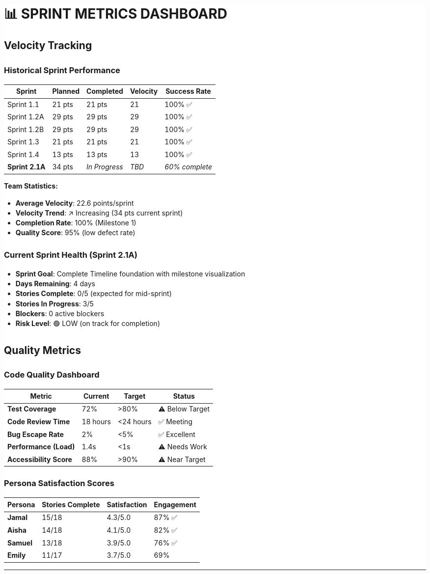 # 📊 **SPRINT METRICS DASHBOARD**

## **Velocity Tracking**

### **Historical Sprint Performance**
| Sprint | Planned | Completed | Velocity | Success Rate |
|--------|---------|-----------|----------|-------------|
| Sprint 1.1 | 21 pts | 21 pts | 21 | 100% ✅ |
| Sprint 1.2A | 29 pts | 29 pts | 29 | 100% ✅ |
| Sprint 1.2B | 29 pts | 29 pts | 29 | 100% ✅ |
| Sprint 1.3 | 21 pts | 21 pts | 21 | 100% ✅ |
| Sprint 1.4 | 13 pts | 13 pts | 13 | 100% ✅ |
| **Sprint 2.1A** | 34 pts | *In Progress* | *TBD* | *60% complete* |

**Team Statistics:**
- **Average Velocity**: 22.6 points/sprint
- **Velocity Trend**: ↗️ Increasing (34 pts current sprint)
- **Completion Rate**: 100% (Milestone 1)
- **Quality Score**: 95% (low defect rate)

### **Current Sprint Health (Sprint 2.1A)**
- **Sprint Goal**: Complete Timeline foundation with milestone visualization
- **Days Remaining**: 4 days
- **Stories Complete**: 0/5 (expected for mid-sprint)
- **Stories In Progress**: 3/5
- **Blockers**: 0 active blockers
- **Risk Level**: 🟢 LOW (on track for completion)

## **Quality Metrics**

### **Code Quality Dashboard**
| Metric | Current | Target | Status |
|--------|---------|--------|--------|
| **Test Coverage** | 72% | >80% | ⚠️ Below Target |
| **Code Review Time** | 18 hours | <24 hours | ✅ Meeting |
| **Bug Escape Rate** | 2% | <5% | ✅ Excellent |
| **Performance (Load)** | 1.4s | <1s | ⚠️ Needs Work |
| **Accessibility Score** | 88% | >90% | ⚠️ Near Target |

### **Persona Satisfaction Scores**
| Persona | Stories Complete | Satisfaction | Engagement |
|---------|------------------|-------------|------------|
| **Jamal** | 15/18 | 4.3/5.0 | 87% ✅ |
| **Aisha** | 14/18 | 4.1/5.0 | 82% ✅ |
| **Samuel** | 13/18 | 3.9/5.0 | 76% ✅ |
| **Emily** | 11/17 | 3.7/5.0 | 69% |

---